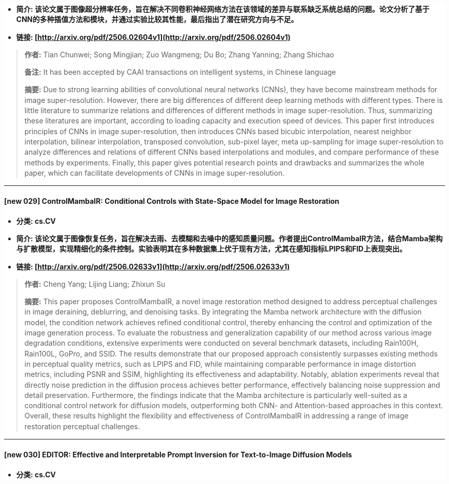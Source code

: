 - **简介: 该论文属于图像超分辨率任务，旨在解决不同卷积神经网络方法在该领域的差异与联系缺乏系统总结的问题。论文分析了基于CNN的多种插值方法和模块，并通过实验比较其性能，最后指出了潜在研究方向与不足。**

- **链接: [http://arxiv.org/pdf/2506.02604v1](http://arxiv.org/pdf/2506.02604v1)**

> **作者:** Tian Chunwei; Song Mingjian; Zuo Wangmeng; Du Bo; Zhang Yanning; Zhang Shichao
>
> **备注:** It has been accepted by CAAI transactions on intelligent systems, in Chinese language
>
> **摘要:** Due to strong learning abilities of convolutional neural networks (CNNs), they have become mainstream methods for image super-resolution. However, there are big differences of different deep learning methods with different types. There is little literature to summarize relations and differences of different methods in image super-resolution. Thus, summarizing these literatures are important, according to loading capacity and execution speed of devices. This paper first introduces principles of CNNs in image super-resolution, then introduces CNNs based bicubic interpolation, nearest neighbor interpolation, bilinear interpolation, transposed convolution, sub-pixel layer, meta up-sampling for image super-resolution to analyze differences and relations of different CNNs based interpolations and modules, and compare performance of these methods by experiments. Finally, this paper gives potential research points and drawbacks and summarizes the whole paper, which can facilitate developments of CNNs in image super-resolution.
>
---
#### [new 029] ControlMambaIR: Conditional Controls with State-Space Model for Image Restoration
- **分类: cs.CV**

- **简介: 该论文属于图像恢复任务，旨在解决去雨、去模糊和去噪中的感知质量问题。作者提出ControlMambaIR方法，结合Mamba架构与扩散模型，实现精细化的条件控制。实验表明其在多种数据集上优于现有方法，尤其在感知指标LPIPS和FID上表现突出。**

- **链接: [http://arxiv.org/pdf/2506.02633v1](http://arxiv.org/pdf/2506.02633v1)**

> **作者:** Cheng Yang; Lijing Liang; Zhixun Su
>
> **摘要:** This paper proposes ControlMambaIR, a novel image restoration method designed to address perceptual challenges in image deraining, deblurring, and denoising tasks. By integrating the Mamba network architecture with the diffusion model, the condition network achieves refined conditional control, thereby enhancing the control and optimization of the image generation process. To evaluate the robustness and generalization capability of our method across various image degradation conditions, extensive experiments were conducted on several benchmark datasets, including Rain100H, Rain100L, GoPro, and SSID. The results demonstrate that our proposed approach consistently surpasses existing methods in perceptual quality metrics, such as LPIPS and FID, while maintaining comparable performance in image distortion metrics, including PSNR and SSIM, highlighting its effectiveness and adaptability. Notably, ablation experiments reveal that directly noise prediction in the diffusion process achieves better performance, effectively balancing noise suppression and detail preservation. Furthermore, the findings indicate that the Mamba architecture is particularly well-suited as a conditional control network for diffusion models, outperforming both CNN- and Attention-based approaches in this context. Overall, these results highlight the flexibility and effectiveness of ControlMambaIR in addressing a range of image restoration perceptual challenges.
>
---
#### [new 030] EDITOR: Effective and Interpretable Prompt Inversion for Text-to-Image Diffusion Models
- **分类: cs.CV**
